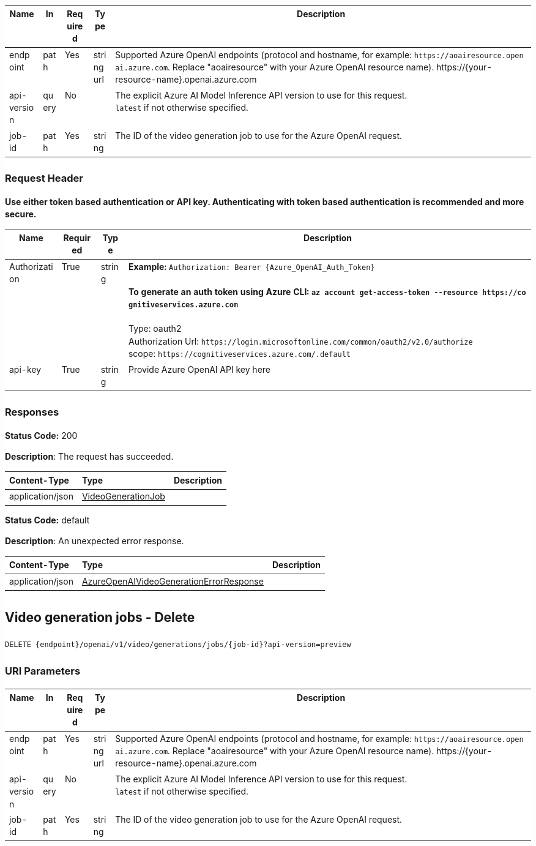 | Name | In | Required | Type | Description |
|------|------|----------|------|-----------|
| endpoint | path | Yes | string<br>url | Supported Azure OpenAI endpoints (protocol and hostname, for example: `https://aoairesource.openai.azure.com`. Replace "aoairesource" with your Azure OpenAI resource name). https://{your-resource-name}.openai.azure.com |
| api-version | query | No |  | The explicit Azure AI Model Inference API version to use for this request.<br>`latest` if not otherwise specified. |
| job-id | path | Yes | string | The ID of the video generation job to use for the Azure OpenAI request. |

### Request Header

**Use either token based authentication or API key. Authenticating with token based authentication is recommended and more secure.**

| Name | Required | Type | Description |
| --- | --- | --- | --- |
| Authorization | True | string | **Example:** `Authorization: Bearer {Azure_OpenAI_Auth_Token}`<br><br>**To generate an auth token using Azure CLI: `az account get-access-token --resource https://cognitiveservices.azure.com`**<br><br>Type: oauth2<br>Authorization Url: `https://login.microsoftonline.com/common/oauth2/v2.0/authorize`<br>scope: `https://cognitiveservices.azure.com/.default`|
| api-key | True | string | Provide Azure OpenAI API key here |

### Responses

**Status Code:** 200

**Description**: The request has succeeded. 

|**Content-Type**|**Type**|**Description**|
|:---|:---|:---|
|application/json | [VideoGenerationJob](#videogenerationjob) | |

**Status Code:** default

**Description**: An unexpected error response. 

|**Content-Type**|**Type**|**Description**|
|:---|:---|:---|
|application/json | [AzureOpenAIVideoGenerationErrorResponse](#azureopenaivideogenerationerrorresponse) | |

## Video generation jobs - Delete

```HTTP
DELETE {endpoint}/openai/v1/video/generations/jobs/{job-id}?api-version=preview
```

### URI Parameters

| Name | In | Required | Type | Description |
|------|------|----------|------|-----------|
| endpoint | path | Yes | string<br>url | Supported Azure OpenAI endpoints (protocol and hostname, for example: `https://aoairesource.openai.azure.com`. Replace "aoairesource" with your Azure OpenAI resource name). https://{your-resource-name}.openai.azure.com |
| api-version | query | No |  | The explicit Azure AI Model Inference API version to use for this request.<br>`latest` if not otherwise specified. |
| job-id | path | Yes | string | The ID of the video generation job to use for the Azure OpenAI request. |
